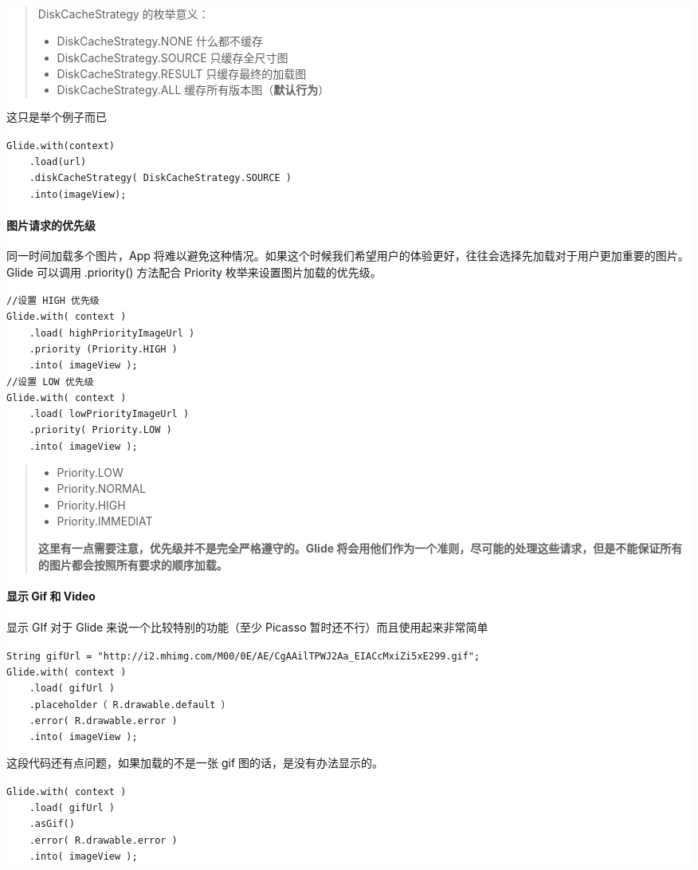 > DiskCacheStrategy 的枚举意义： 
> 
> - DiskCacheStrategy.NONE 什么都不缓存
> - DiskCacheStrategy.SOURCE 只缓存全尺寸图
> - DiskCacheStrategy.RESULT 只缓存最终的加载图
> - DiskCacheStrategy.ALL 缓存所有版本图（**默认行为**）

这只是举个例子而已

	Glide.with(context)
		.load(url)
		.diskCacheStrategy( DiskCacheStrategy.SOURCE )
		.into(imageView);

#### 图片请求的优先级 ####

同一时间加载多个图片，App 将难以避免这种情况。如果这个时候我们希望用户的体验更好，往往会选择先加载对于用户更加重要的图片。Glide 可以调用 .priority() 方法配合 Priority 枚举来设置图片加载的优先级。

	//设置 HIGH 优先级
	Glide.with( context )
		.load( highPriorityImageUrl )
		.priority (Priority.HIGH )
		.into( imageView );
	//设置 LOW 优先级
	Glide.with( context )
		.load( lowPriorityImageUrl )
		.priority( Priority.LOW )
		.into( imageView );

> - Priority.LOW
> - Priority.NORMAL
> - Priority.HIGH
> - Priority.IMMEDIAT
>
> **这里有一点需要注意，优先级并不是完全严格遵守的。Glide 将会用他们作为一个准则，尽可能的处理这些请求，但是不能保证所有的图片都会按照所有要求的顺序加载。**

#### 显示 Gif 和 Video ####

显示 GIf 对于 Glide 来说一个比较特别的功能（至少 Picasso 暂时还不行）而且使用起来非常简单

	String gifUrl = "http://i2.mhimg.com/M00/0E/AE/CgAAilTPWJ2Aa_EIACcMxiZi5xE299.gif";
	Glide.with( context )
		.load( gifUrl )
		.placeholder（ R.drawable.default ）
		.error( R.drawable.error )
		.into( imageView );

这段代码还有点问题，如果加载的不是一张 gif 图的话，是没有办法显示的。

	Glide.with( context )
		.load( gifUrl )
		.asGif()
		.error( R.drawable.error )
		.into( imageView );
